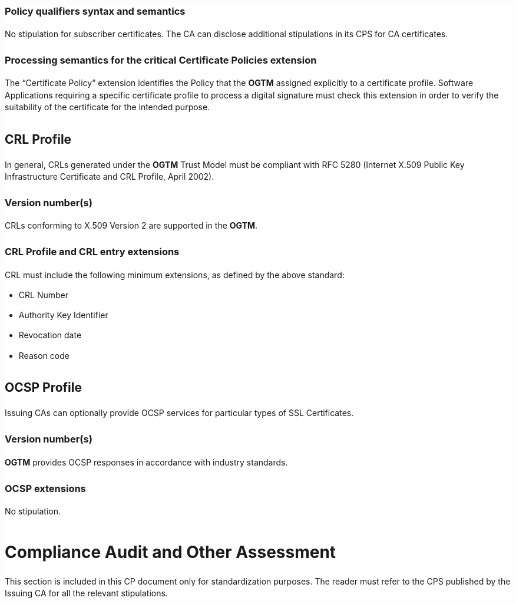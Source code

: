 ### Policy qualifiers syntax and semantics

No stipulation for subscriber certificates. The CA can disclose
additional stipulations in its CPS for CA certificates.

### Processing semantics for the critical Certificate Policies extension

The “Certificate Policy” extension identifies the Policy that the
**OGTM** assigned explicitly to a certificate profile. Software
Applications requiring a specific certificate profile to process a
digital signature must check this extension in order to verify the
suitability of the certificate for the intended purpose.

## CRL Profile

In general, CRLs generated under the **OGTM** Trust Model must be
compliant with RFC 5280 (Internet X.509 Public Key Infrastructure
Certificate and CRL Profile, April 2002).

### Version number(s)

CRLs conforming to X.509 Version 2 are supported in the **OGTM**.

### CRL Profile and CRL entry extensions

CRL must include the following minimum extensions, as defined by the
above standard:

-   CRL Number

-   Authority Key Identifier

-   Revocation date

-   Reason code

## OCSP Profile

Issuing CAs can optionally provide OCSP services for particular types of
SSL Certificates.

### Version number(s)

**OGTM** provides OCSP responses in accordance with industry standards.

### OCSP extensions

No stipulation.

# Compliance Audit and Other Assessment

This section is included in this CP document only for standardization
purposes. The reader must refer to the CPS published by the Issuing CA
for all the relevant stipulations.
